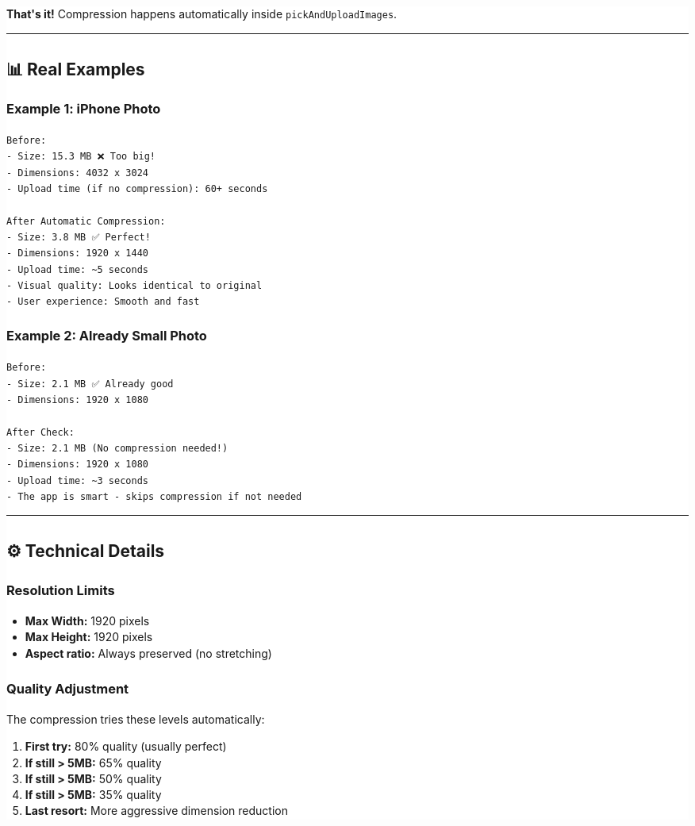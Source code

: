 ```typescript
```

**That's it!** Compression happens automatically inside `pickAndUploadImages`.

---

## 📊 Real Examples

### Example 1: iPhone Photo
```
Before:
- Size: 15.3 MB ❌ Too big!
- Dimensions: 4032 x 3024
- Upload time (if no compression): 60+ seconds

After Automatic Compression:
- Size: 3.8 MB ✅ Perfect!
- Dimensions: 1920 x 1440
- Upload time: ~5 seconds
- Visual quality: Looks identical to original
- User experience: Smooth and fast
```

### Example 2: Already Small Photo
```
Before:
- Size: 2.1 MB ✅ Already good
- Dimensions: 1920 x 1080

After Check:
- Size: 2.1 MB (No compression needed!)
- Dimensions: 1920 x 1080
- Upload time: ~3 seconds
- The app is smart - skips compression if not needed
```

---

## ⚙️ Technical Details

### Resolution Limits
- **Max Width:** 1920 pixels
- **Max Height:** 1920 pixels
- **Aspect ratio:** Always preserved (no stretching)

### Quality Adjustment
The compression tries these levels automatically:
1. **First try:** 80% quality (usually perfect)
2. **If still > 5MB:** 65% quality
3. **If still > 5MB:** 50% quality
4. **If still > 5MB:** 35% quality
5. **Last resort:** More aggressive dimension reduction
